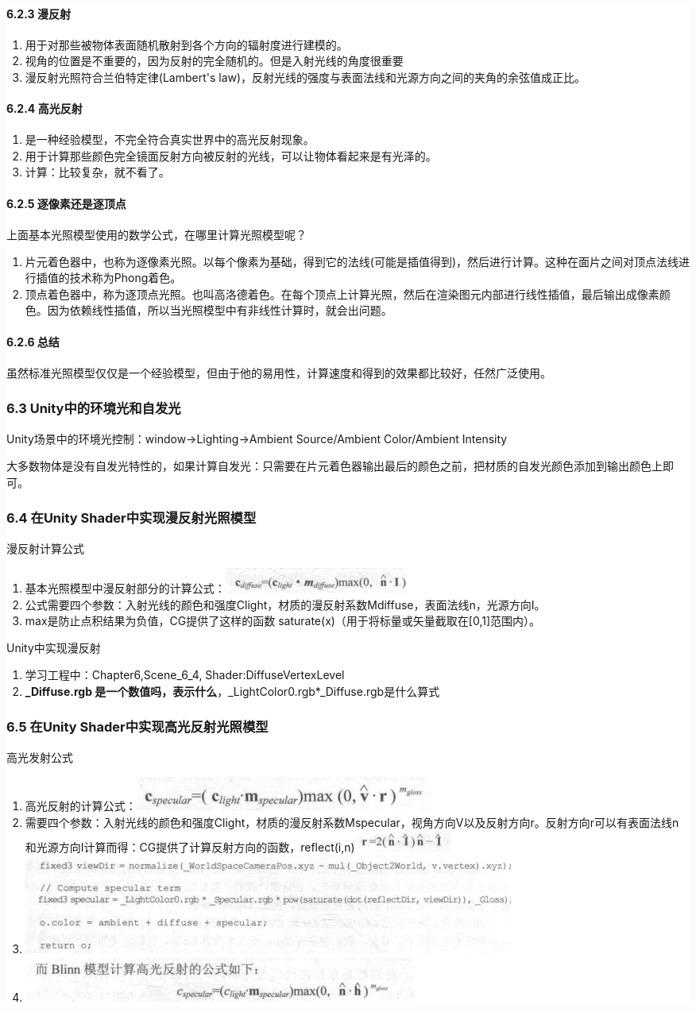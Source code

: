 #### 6.2.3 漫反射

1. 用于对那些被物体表面随机散射到各个方向的辐射度进行建模的。
2. 视角的位置是不重要的，因为反射的完全随机的。但是入射光线的角度很重要
3. 漫反射光照符合兰伯特定律(Lambert's law)，反射光线的强度与表面法线和光源方向之间的夹角的余弦值成正比。

#### 6.2.4 高光反射

1. 是一种经验模型，不完全符合真实世界中的高光反射现象。
2. 用于计算那些颜色完全镜面反射方向被反射的光线，可以让物体看起来是有光泽的。
3. 计算：比较复杂，就不看了。

#### 6.2.5 逐像素还是逐顶点

上面基本光照模型使用的数学公式，在哪里计算光照模型呢？

1. 片元着色器中，也称为逐像素光照。以每个像素为基础，得到它的法线(可能是插值得到)，然后进行计算。这种在面片之间对顶点法线进行插值的技术称为Phong着色。
2. 顶点着色器中，称为逐顶点光照。也叫高洛德着色。在每个顶点上计算光照，然后在渲染图元内部进行线性插值，最后输出成像素颜色。因为依赖线性插值，所以当光照模型中有非线性计算时，就会出问题。

#### 6.2.6 总结

虽然标准光照模型仅仅是一个经验模型，但由于他的易用性，计算速度和得到的效果都比较好，任然广泛使用。

### 6.3 Unity中的环境光和自发光

Unity场景中的环境光控制：window->Lighting->Ambient Source/Ambient Color/Ambient Intensity

大多数物体是没有自发光特性的，如果计算自发光：只需要在片元着色器输出最后的颜色之前，把材质的自发光颜色添加到输出颜色上即可。

### 6.4 在Unity Shader中实现漫反射光照模型

漫反射计算公式

1. 基本光照模型中漫反射部分的计算公式：![image-20210905210033026](UnityShader入门精要.assets/image-20210905210033026.png)
2. 公式需要四个参数：入射光线的颜色和强度Clight，材质的漫反射系数Mdiffuse，表面法线n，光源方向I。
3. max是防止点积结果为负值，CG提供了这样的函数 saturate(x)（用于将标量或矢量截取在[0,1]范围内）。

Unity中实现漫反射

1. 学习工程中：Chapter6,Scene_6_4,  Shader:DiffuseVertexLevel
2. **_Diffuse.rgb 是一个数值吗，表示什么**，\_LightColor0.rgb*\_Diffuse.rgb是什么算式

### 6.5 在Unity Shader中实现高光反射光照模型

高光发射公式

1. 高光反射的计算公式：![image-20210911112413442](UnityShader入门精要.assets/image-20210911112413442.png)
2. 需要四个参数：入射光线的颜色和强度Clight，材质的漫反射系数Mspecular，视角方向V以及反射方向r。反射方向r可以有表面法线n和光源方向I计算而得：CG提供了计算反射方向的函数，reflect(i,n)![image-20210911112604105](UnityShader入门精要.assets/image-20210911112604105.png)
3. ![image-20210911112748226](UnityShader入门精要.assets/image-20210911112748226.png)
4. ![image-20210912085906650](UnityShader入门精要.assets/image-20210912085906650.png)